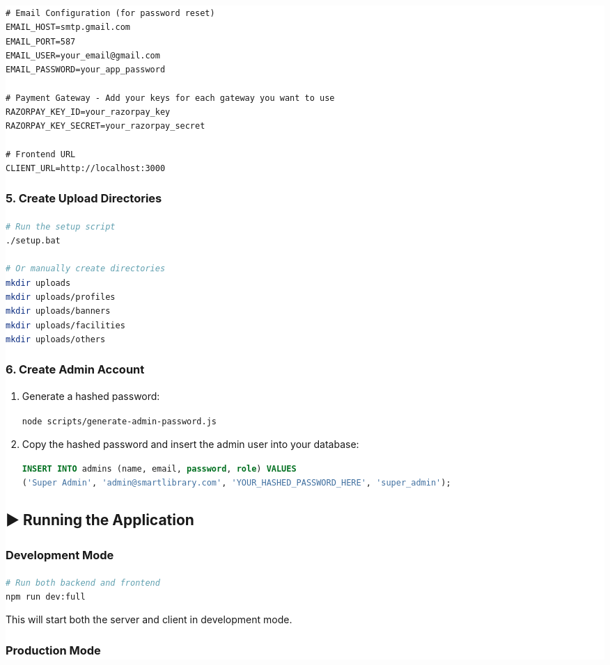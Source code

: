    ```env
   # Email Configuration (for password reset)
   EMAIL_HOST=smtp.gmail.com
   EMAIL_PORT=587
   EMAIL_USER=your_email@gmail.com
   EMAIL_PASSWORD=your_app_password

   # Payment Gateway - Add your keys for each gateway you want to use
   RAZORPAY_KEY_ID=your_razorpay_key
   RAZORPAY_KEY_SECRET=your_razorpay_secret

   # Frontend URL
   CLIENT_URL=http://localhost:3000
   ```

### 5. Create Upload Directories

```bash
# Run the setup script
./setup.bat

# Or manually create directories
mkdir uploads
mkdir uploads/profiles
mkdir uploads/banners
mkdir uploads/facilities
mkdir uploads/others
```

### 6. Create Admin Account

1. Generate a hashed password:
   ```bash
   node scripts/generate-admin-password.js
   ```

2. Copy the hashed password and insert the admin user into your database:
   ```sql
   INSERT INTO admins (name, email, password, role) VALUES 
   ('Super Admin', 'admin@smartlibrary.com', 'YOUR_HASHED_PASSWORD_HERE', 'super_admin');
   ```

## ▶️ Running the Application

### Development Mode

```bash
# Run both backend and frontend
npm run dev:full
```

This will start both the server and client in development mode.

### Production Mode
